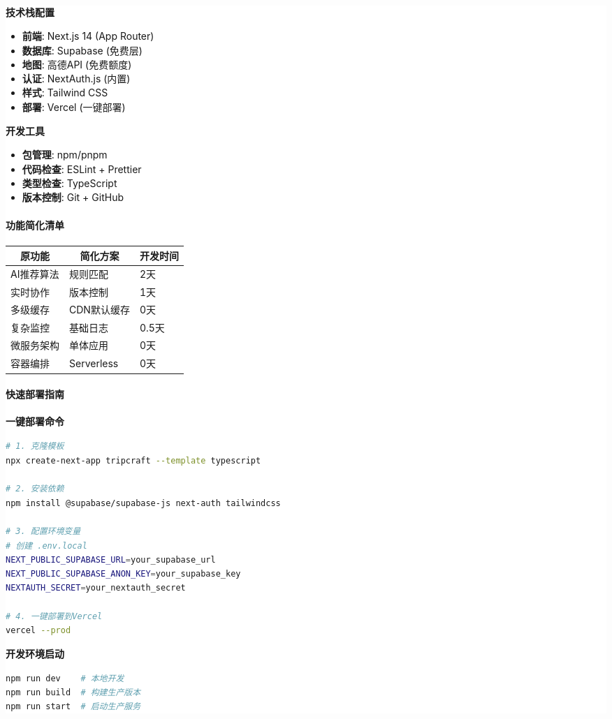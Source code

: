 **技术栈配置**
- **前端**: Next.js 14 (App Router)
- **数据库**: Supabase (免费层)
- **地图**: 高德API (免费额度)
- **认证**: NextAuth.js (内置)
- **样式**: Tailwind CSS
- **部署**: Vercel (一键部署)

**开发工具**
- **包管理**: npm/pnpm
- **代码检查**: ESLint + Prettier
- **类型检查**: TypeScript
- **版本控制**: Git + GitHub

#### 功能简化清单
| 原功能 | 简化方案 | 开发时间 |
|--------|----------|----------|
| AI推荐算法 | 规则匹配 | 2天 |
| 实时协作 | 版本控制 | 1天 |
| 多级缓存 | CDN默认缓存 | 0天 |
| 复杂监控 | 基础日志 | 0.5天 |
| 微服务架构 | 单体应用 | 0天 |
| 容器编排 | Serverless | 0天 |

#### 快速部署指南

**一键部署命令**
```bash
# 1. 克隆模板
npx create-next-app tripcraft --template typescript

# 2. 安装依赖
npm install @supabase/supabase-js next-auth tailwindcss

# 3. 配置环境变量
# 创建 .env.local
NEXT_PUBLIC_SUPABASE_URL=your_supabase_url
NEXT_PUBLIC_SUPABASE_ANON_KEY=your_supabase_key
NEXTAUTH_SECRET=your_nextauth_secret

# 4. 一键部署到Vercel
vercel --prod
```

**开发环境启动**
```bash
npm run dev    # 本地开发
npm run build  # 构建生产版本
npm run start  # 启动生产服务
```
